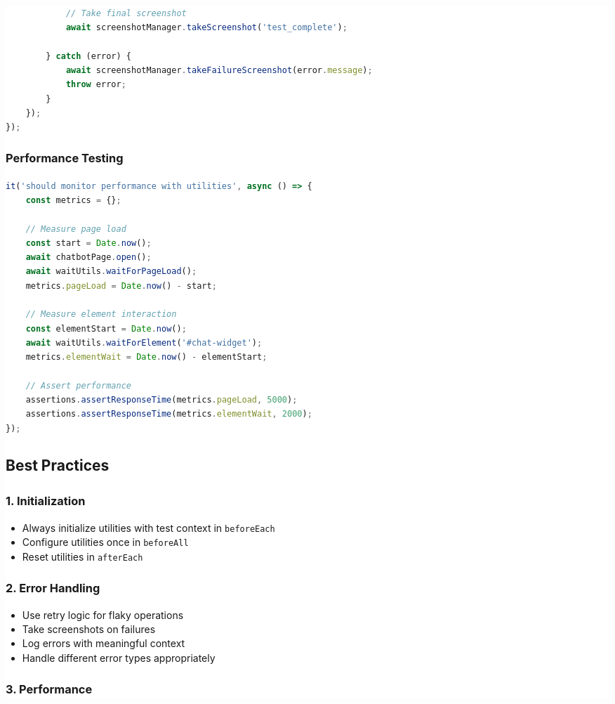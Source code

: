 ```javascript
            // Take final screenshot
            await screenshotManager.takeScreenshot('test_complete');

        } catch (error) {
            await screenshotManager.takeFailureScreenshot(error.message);
            throw error;
        }
    });
});
```

### Performance Testing

```javascript
it('should monitor performance with utilities', async () => {
    const metrics = {};

    // Measure page load
    const start = Date.now();
    await chatbotPage.open();
    await waitUtils.waitForPageLoad();
    metrics.pageLoad = Date.now() - start;

    // Measure element interaction
    const elementStart = Date.now();
    await waitUtils.waitForElement('#chat-widget');
    metrics.elementWait = Date.now() - elementStart;

    // Assert performance
    assertions.assertResponseTime(metrics.pageLoad, 5000);
    assertions.assertResponseTime(metrics.elementWait, 2000);
});
```

## Best Practices

### 1. Initialization

- Always initialize utilities with test context in `beforeEach`
- Configure utilities once in `beforeAll`
- Reset utilities in `afterEach`

### 2. Error Handling

- Use retry logic for flaky operations
- Take screenshots on failures
- Log errors with meaningful context
- Handle different error types appropriately

### 3. Performance
